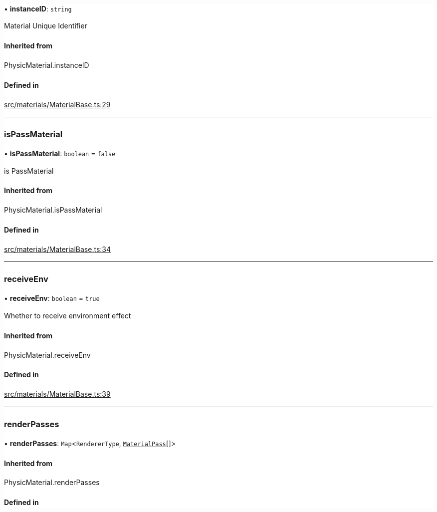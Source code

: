• **instanceID**: `string`

Material Unique Identifier

#### Inherited from

PhysicMaterial.instanceID

#### Defined in

[src/materials/MaterialBase.ts:29](https://github.com/Orillusion/orillusion/blob/main/src/materials/MaterialBase.ts#L29)

___

### isPassMaterial

• **isPassMaterial**: `boolean` = `false`

is PassMaterial

#### Inherited from

PhysicMaterial.isPassMaterial

#### Defined in

[src/materials/MaterialBase.ts:34](https://github.com/Orillusion/orillusion/blob/main/src/materials/MaterialBase.ts#L34)

___

### receiveEnv

• **receiveEnv**: `boolean` = `true`

Whether to receive environment effect

#### Inherited from

PhysicMaterial.receiveEnv

#### Defined in

[src/materials/MaterialBase.ts:39](https://github.com/Orillusion/orillusion/blob/main/src/materials/MaterialBase.ts#L39)

___

### renderPasses

• **renderPasses**: `Map`<`RendererType`, [`MaterialPass`](MaterialPass.md)[]\>

#### Inherited from

PhysicMaterial.renderPasses

#### Defined in
